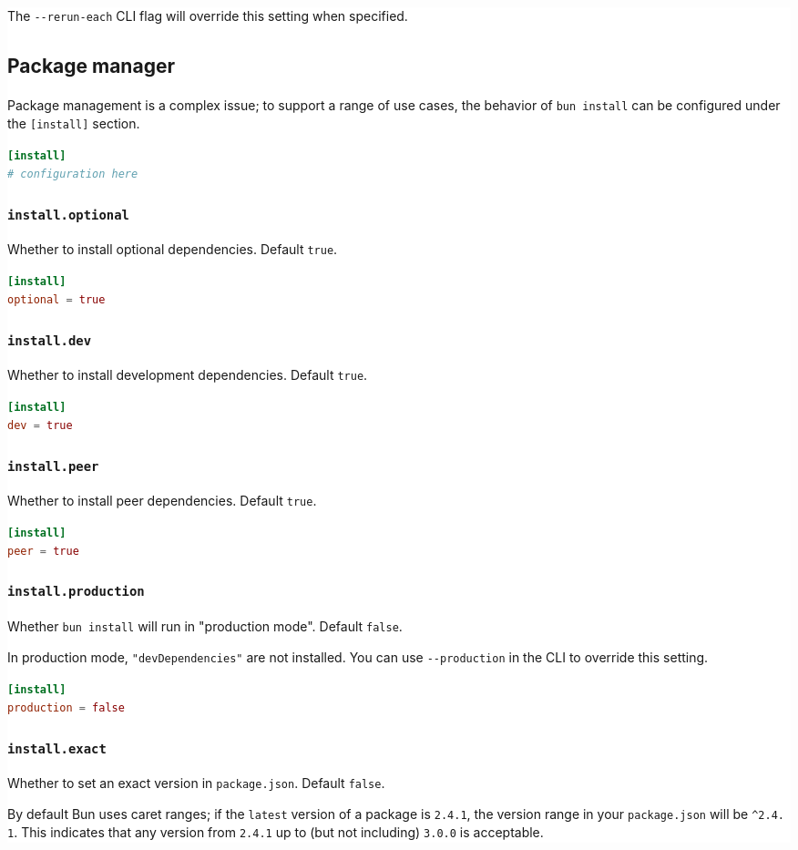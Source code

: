 The `--rerun-each` CLI flag will override this setting when specified.

## Package manager

Package management is a complex issue; to support a range of use cases, the behavior of `bun install` can be configured under the `[install]` section.

```toml
[install]
# configuration here
```

### `install.optional`

Whether to install optional dependencies. Default `true`.

```toml
[install]
optional = true
```

### `install.dev`

Whether to install development dependencies. Default `true`.

```toml
[install]
dev = true
```

### `install.peer`

Whether to install peer dependencies. Default `true`.

```toml
[install]
peer = true
```

### `install.production`

Whether `bun install` will run in "production mode". Default `false`.

In production mode, `"devDependencies"` are not installed. You can use `--production` in the CLI to override this setting.

```toml
[install]
production = false
```

### `install.exact`

Whether to set an exact version in `package.json`. Default `false`.

By default Bun uses caret ranges; if the `latest` version of a package is `2.4.1`, the version range in your `package.json` will be `^2.4.1`. This indicates that any version from `2.4.1` up to (but not including) `3.0.0` is acceptable.
